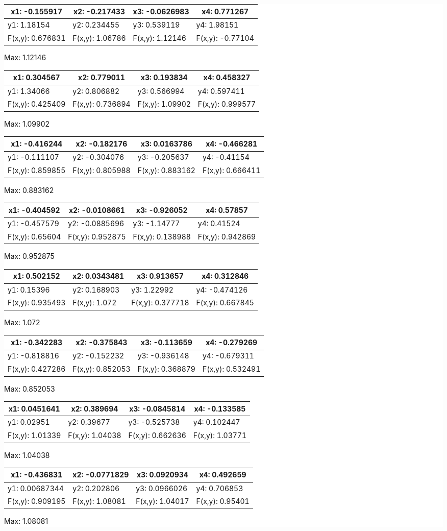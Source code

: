 | x1: -0.155917 | x2: -0.217433 | x3: -0.0626983 | x4: 0.771267 | 
|---|---|---|---|
| y1: 1.18154 | y2: 0.234455 | y3: 0.539119 | y4: 1.98151 | 
| F(x,y): 0.676831 | F(x,y): 1.06786 | F(x,y): 1.12146 | F(x,y): -0.77104 | 
Max: 1.12146

| x1: 0.304567 | x2: 0.779011 | x3: 0.193834 | x4: 0.458327 | 
|---|---|---|---|
| y1: 1.34066 | y2: 0.806882 | y3: 0.566994 | y4: 0.597411 | 
| F(x,y): 0.425409 | F(x,y): 0.736894 | F(x,y): 1.09902 | F(x,y): 0.999577 | 
Max: 1.09902

| x1: -0.416244 | x2: -0.182176 | x3: 0.0163786 | x4: -0.466281 | 
|---|---|---|---|
| y1: -0.111107 | y2: -0.304076 | y3: -0.205637 | y4: -0.41154 | 
| F(x,y): 0.859855 | F(x,y): 0.805988 | F(x,y): 0.883162 | F(x,y): 0.666411 | 
Max: 0.883162

| x1: -0.404592 | x2: -0.0108661 | x3: -0.926052 | x4: 0.57857 | 
|---|---|---|---|
| y1: -0.457579 | y2: -0.0885696 | y3: -1.14777 | y4: 0.41524 | 
| F(x,y): 0.65604 | F(x,y): 0.952875 | F(x,y): 0.138988 | F(x,y): 0.942869 | 
Max: 0.952875

| x1: 0.502152 | x2: 0.0343481 | x3: 0.913657 | x4: 0.312846 | 
|---|---|---|---|
| y1: 0.15396 | y2: 0.168903 | y3: 1.22992 | y4: -0.474126 | 
| F(x,y): 0.935493 | F(x,y): 1.072 | F(x,y): 0.377718 | F(x,y): 0.667845 | 
Max: 1.072

| x1: -0.342283 | x2: -0.375843 | x3: -0.113659 | x4: -0.279269 | 
|---|---|---|---|
| y1: -0.818816 | y2: -0.152232 | y3: -0.936148 | y4: -0.679311 | 
| F(x,y): 0.427286 | F(x,y): 0.852053 | F(x,y): 0.368879 | F(x,y): 0.532491 | 
Max: 0.852053

| x1: 0.0451641 | x2: 0.389694 | x3: -0.0845814 | x4: -0.133585 | 
|---|---|---|---|
| y1: 0.02951 | y2: 0.39677 | y3: -0.525738 | y4: 0.102447 | 
| F(x,y): 1.01339 | F(x,y): 1.04038 | F(x,y): 0.662636 | F(x,y): 1.03771 | 
Max: 1.04038

| x1: -0.436831 | x2: -0.0771829 | x3: 0.0920934 | x4: 0.492659 | 
|---|---|---|---|
| y1: 0.00687344 | y2: 0.202806 | y3: 0.0966026 | y4: 0.706853 | 
| F(x,y): 0.909195 | F(x,y): 1.08081 | F(x,y): 1.04017 | F(x,y): 0.95401 | 
Max: 1.08081
